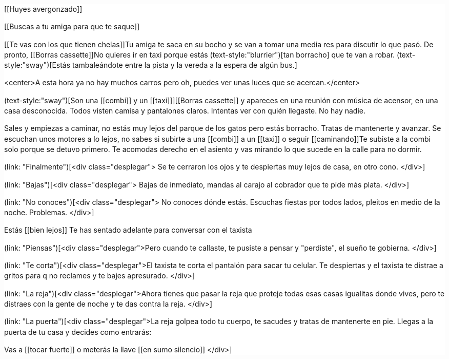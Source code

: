 [[Huyes avergonzado]]

[[Buscas a tu amiga para que te saque]]

[[Te vas con los que tienen chelas]]</tw-passagedata><tw-passagedata pid="4" name="Buscas a tu amiga para que te saque" tags="" position="458,472" size="100,100">Tu amiga te saca en su bocho y se van a tomar una media res para discutir lo que pasó.
De pronto, [[Borras cassette]]</tw-passagedata><tw-passagedata pid="5" name="Huyes avergonzado" tags="" position="187,478" size="100,100">No quieres ir en taxi porque estás (text-style:&quot;blurrier&quot;)[tan borracho] que te van a robar. 
(text-style:&quot;sway&quot;)[Estás tambaleándote entre la pista y la vereda a la espera de algún bus.] 

&lt;center&gt;A esta hora ya no hay muchos carros pero oh, puedes ver unas luces que se acercan.&lt;/center&gt;

(text-style:&quot;sway&quot;)[Son una [[combi]] y un [[taxi]]]</tw-passagedata><tw-passagedata pid="6" name="Te vas con los que tienen chelas" tags="" position="578,303" size="100,100">[[Borras cassette]] y apareces en una reunión con música de acensor, en una casa desconocida. Todos visten camisa y pantalones claros. Intentas ver con quién llegaste. No hay nadie. 

Sales y empiezas a caminar, no estás muy lejos del parque de los gatos pero estás borracho. Tratas de mantenerte y avanzar. Se escuchan unos motores a lo lejos, no sabes si subirte a una [[combi]] a un [[taxi]] o seguir [[caminando]]</tw-passagedata><tw-passagedata pid="7" name="combi" tags="" position="210,674" size="100,100">Te subiste a la combi solo porque se detuvo primero. 
Te acomodas derecho en el asiento y vas mirando lo que sucede en la calle para no dormir. 
  
(link: &quot;Finalmente&quot;)[&lt;div class=&quot;desplegar&quot;&gt; Se te cerraron los ojos y te despiertas muy lejos de casa, en  otro cono. &lt;/div&gt;]

(link: &quot;Bajas&quot;)[&lt;div class=&quot;desplegar&quot;&gt; Bajas de inmediato, mandas al carajo al cobrador que te pide más plata.
&lt;/div&gt;]

(link: &quot;No conoces&quot;)[&lt;div class=&quot;desplegar&quot;&gt; No conoces dónde estás. Escuchas fiestas por todos lados, pleitos en medio de la noche. Problemas.
&lt;/div&gt;]

Estás [[bien lejos]] </tw-passagedata><tw-passagedata pid="8" name="taxi" tags="" position="458,669" size="100,100">Te has sentado adelante para conversar con el taxista

(link: &quot;Piensas&quot;)[&lt;div class=&quot;desplegar&quot;&gt;Pero cuando te callaste, te pusiste a pensar y &quot;perdiste&quot;, el sueño te gobierna. &lt;/div&gt;]

(link: &quot;Te corta&quot;)[&lt;div class=&quot;desplegar&quot;&gt;El taxista te corta el pantalón para sacar tu celular. Te despiertas y el taxista te distrae a gritos para q no reclames y te bajes apresurado. &lt;/div&gt;]

(link: &quot;La reja&quot;)[&lt;div class=&quot;desplegar&quot;&gt;Ahora tienes que pasar la reja que proteje todas esas casas igualitas donde vives, pero te distraes con la gente de noche y te das contra la reja. &lt;/div&gt;]

(link: &quot;La puerta&quot;)[&lt;div class=&quot;desplegar&quot;&gt;La reja golpea todo tu cuerpo, te sacudes y tratas de mantenerte en pie. Llegas a la puerta de tu casa y decides como entrarás:

Vas a [[tocar fuerte]] o meterás la llave [[en sumo silencio]] &lt;/div&gt;]

